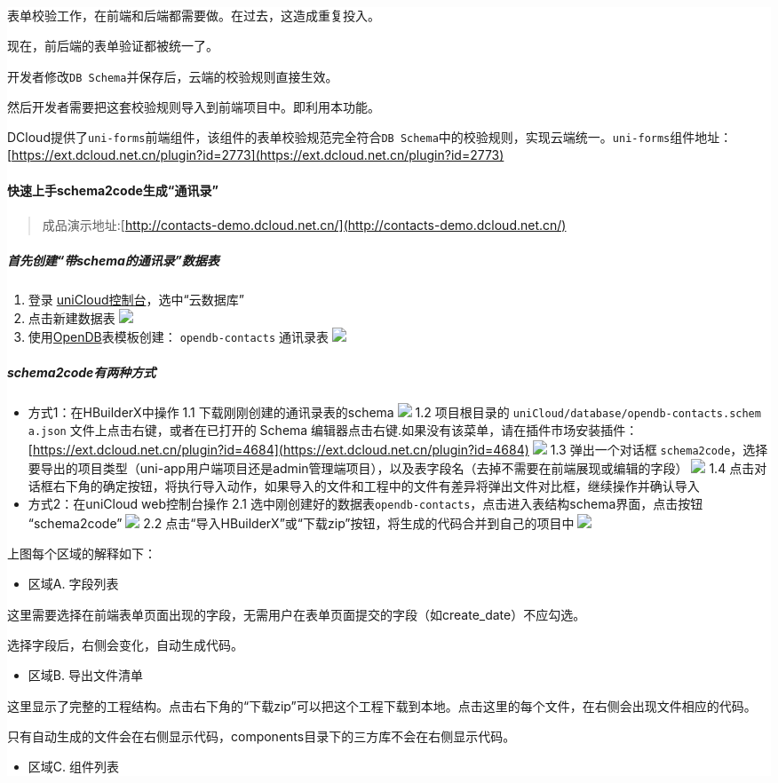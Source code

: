 表单校验工作，在前端和后端都需要做。在过去，这造成重复投入。

现在，前后端的表单验证都被统一了。

开发者修改`DB Schema`并保存后，云端的校验规则直接生效。

然后开发者需要把这套校验规则导入到前端项目中。即利用本功能。

DCloud提供了`uni-forms`前端组件，该组件的表单校验规范完全符合`DB Schema`中的校验规则，实现云端统一。`uni-forms`组件地址：[https://ext.dcloud.net.cn/plugin?id=2773](https://ext.dcloud.net.cn/plugin?id=2773)


#### 快速上手schema2code生成“通讯录”
> 成品演示地址:[http://contacts-demo.dcloud.net.cn/](http://contacts-demo.dcloud.net.cn/)

##### 首先创建“带schema的通讯录”数据表
1. 登录 [uniCloud控制台](https://unicloud.dcloud.net.cn)，选中“云数据库”
2. 点击新建数据表
  ![](https://vkceyugu.cdn.bspapp.com/VKCEYUGU-f184e7c3-1912-41b2-b81f-435d1b37c7b4/1ef863ed-d919-46f3-bd01-6092f2ed1e21.jpg)
3. 使用[OpenDB](https://gitee.com/dcloud/opendb)表模板创建： `opendb-contacts` 通讯录表
  ![](https://vkceyugu.cdn.bspapp.com/VKCEYUGU-f184e7c3-1912-41b2-b81f-435d1b37c7b4/0e2ee195-05ae-4445-af41-45c41b2da70a.jpg)

##### schema2code有两种方式
- 方式1：在HBuilderX中操作
1.1 下载刚刚创建的通讯录表的schema
![](https://vkceyugu.cdn.bspapp.com/VKCEYUGU-f184e7c3-1912-41b2-b81f-435d1b37c7b4/c2ea33f4-8619-41a6-bd14-5f9ce044985d.jpg)
1.2 项目根目录的 `uniCloud/database/opendb-contacts.schema.json`  文件上点击右键，或者在已打开的 Schema 编辑器点击右键.如果没有该菜单，请在插件市场安装插件：[https://ext.dcloud.net.cn/plugin?id=4684](https://ext.dcloud.net.cn/plugin?id=4684) 
![](https://vkceyugu.cdn.bspapp.com/VKCEYUGU-f184e7c3-1912-41b2-b81f-435d1b37c7b4/82f69a99-c652-4cbc-a96b-1cfbe3d40529.jpg)
1.3 弹出一个对话框 `schema2code`，选择要导出的项目类型（uni-app用户端项目还是admin管理端项目），以及表字段名（去掉不需要在前端展现或编辑的字段）
![](https://vkceyugu.cdn.bspapp.com/VKCEYUGU-f184e7c3-1912-41b2-b81f-435d1b37c7b4/fb49118b-364e-412b-9900-f275803cce37.jpg)
1.4 点击对话框右下角的确定按钮，将执行导入动作，如果导入的文件和工程中的文件有差异将弹出文件对比框，继续操作并确认导入
- 方式2：在uniCloud web控制台操作
2.1 选中刚创建好的数据表`opendb-contacts`，点击进入表结构schema界面，点击按钮 “schema2code”
  ![](https://vkceyugu.cdn.bspapp.com/VKCEYUGU-f184e7c3-1912-41b2-b81f-435d1b37c7b4/3f93a350-2d13-4b8e-afb6-7dc367437b49.jpg)
2.2 点击“导入HBuilderX”或“下载zip”按钮，将生成的代码合并到自己的项目中
  ![](https://bjetxgzv.cdn.bspapp.com/VKCEYUGU-uni-app-doc/ba87a6b0-1519-11eb-81ea-f115fe74321c.png)

上图每个区域的解释如下：

- 区域A. 字段列表

这里需要选择在前端表单页面出现的字段，无需用户在表单页面提交的字段（如create_date）不应勾选。

选择字段后，右侧会变化，自动生成代码。

- 区域B. 导出文件清单

这里显示了完整的工程结构。点击右下角的“下载zip”可以把这个工程下载到本地。点击这里的每个文件，在右侧会出现文件相应的代码。

只有自动生成的文件会在右侧显示代码，components目录下的三方库不会在右侧显示代码。

- 区域C. 组件列表
